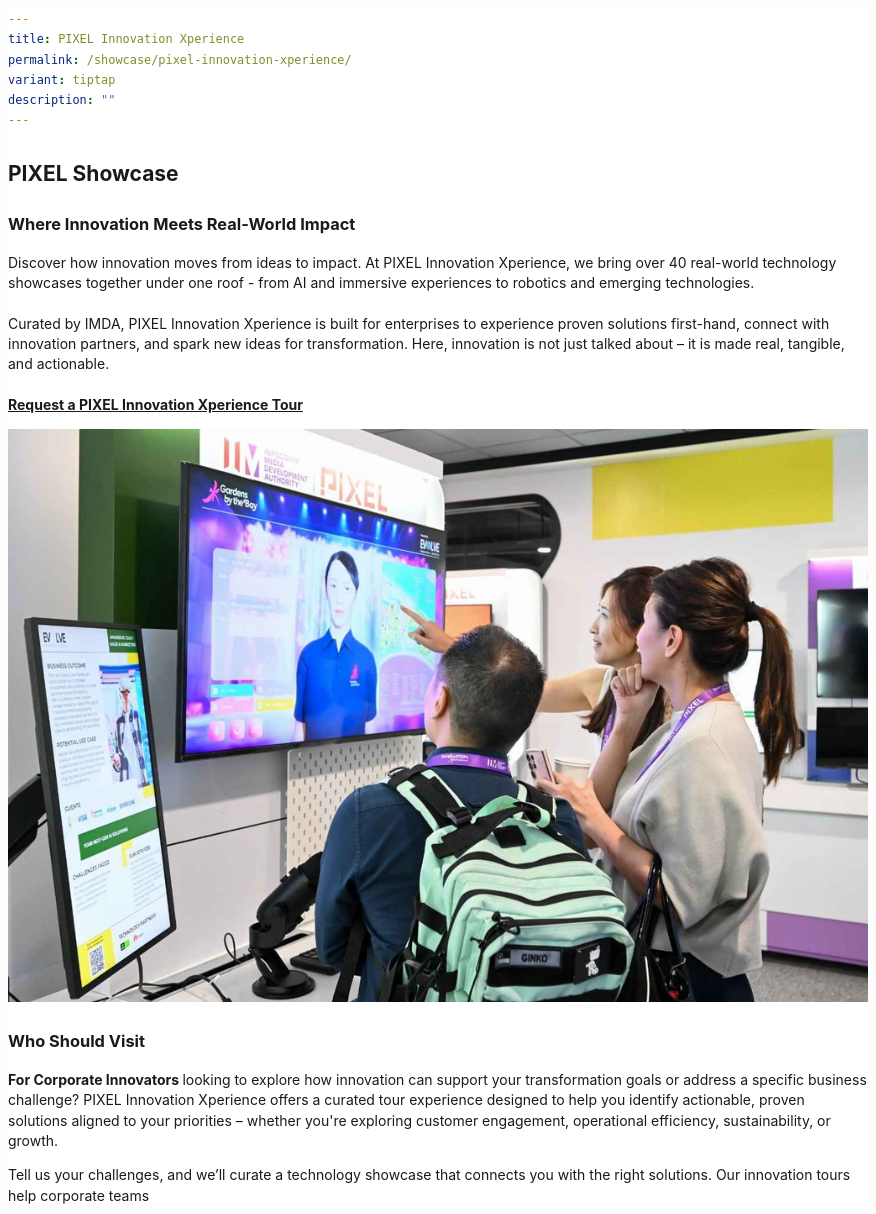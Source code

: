 ```yaml
---
title: PIXEL Innovation Xperience
permalink: /showcase/pixel-innovation-xperience/
variant: tiptap
description: ""
---
```

<h2><strong>PIXEL Showcase</strong></h2>
<h3><strong>Where Innovation Meets Real-World Impact</strong></h3>
<p>Discover how innovation moves from ideas to impact. At PIXEL Innovation
Xperience, we bring over 40 real-world technology showcases together under
one roof - from AI and immersive experiences to robotics and emerging technologies.
<br>
<br>Curated by IMDA, PIXEL Innovation Xperience is built for enterprises to
experience proven solutions first-hand, connect with innovation partners,
and spark new ideas for transformation. Here, innovation is not just talked
about – it is made real, tangible, and actionable.
<br>
<br><strong><a href="https://go.gov.sg/showcaserequest" rel="noopener noreferrer nofollow" target="_blank">Request a PIXEL Innovation Xperience Tour</a></strong>
</p>
<div class="isomer-image-wrapper">
<img style="width: 100%" height="auto" width="100%" alt="" src="/images/20250312_0360__1_.jpg">
</div>
<h3><strong>Who Should Visit</strong></h3>
<p><strong>For Corporate Innovators </strong>looking to explore how innovation
can support your transformation goals or address a specific business challenge?
PIXEL Innovation Xperience offers a curated tour experience designed to
help you identify actionable, proven solutions aligned to your priorities
– whether you're exploring customer engagement, operational efficiency,
sustainability, or growth.</p>
<p>Tell us your challenges, and we’ll curate a technology showcase that connects
you with the right solutions. Our innovation tours help corporate teams